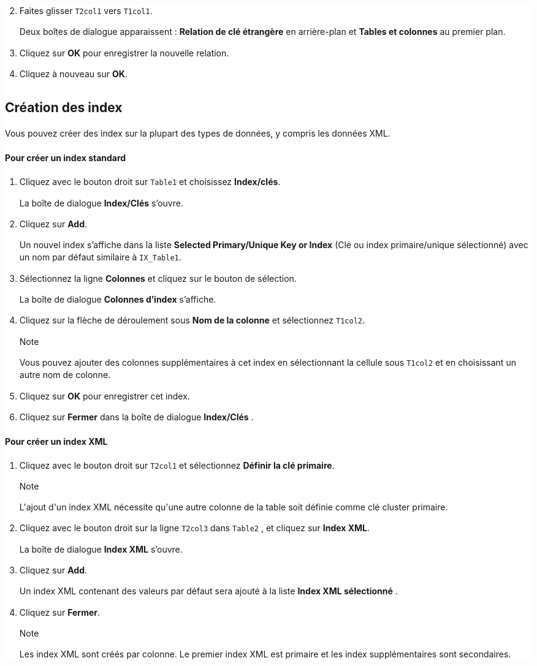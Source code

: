 2.  Faites glisser `T2col1` vers `T1col1`.  
  
    Deux boîtes de dialogue apparaissent : **Relation de clé étrangère** en arrière-plan et **Tables et colonnes** au premier plan.  
  
3.  Cliquez sur **OK** pour enregistrer la nouvelle relation.  
  
4.  Cliquez à nouveau sur **OK**.  
  
## <a name="creating-indexes"></a>Création des index  
Vous pouvez créer des index sur la plupart des types de données, y compris les données XML.  
  
#### <a name="to-create-a-standard-index"></a>Pour créer un index standard  
  
1.  Cliquez avec le bouton droit sur `Table1` et choisissez **Index/clés**.  
  
    La boîte de dialogue **Index/Clés** s’ouvre.  
  
2.  Cliquez sur **Add**.  
  
    Un nouvel index s’affiche dans la liste **Selected Primary/Unique Key or Index** (Clé ou index primaire/unique sélectionné) avec un nom par défaut similaire à `IX_Table1`.  
  
3.  Sélectionnez la ligne **Colonnes** et cliquez sur le bouton de sélection.  
  
    La boîte de dialogue **Colonnes d’index** s’affiche.  
  
4.  Cliquez sur la flèche de déroulement sous **Nom de la colonne** et sélectionnez `T1col2`.  
  
    > [!NOTE]  
    > Vous pouvez ajouter des colonnes supplémentaires à cet index en sélectionnant la cellule sous `T1col2` et en choisissant un autre nom de colonne.  
  
5.  Cliquez sur **OK** pour enregistrer cet index.  
  
6.  Cliquez sur **Fermer** dans la boîte de dialogue **Index/Clés** .  
  
#### <a name="to-create-an-xml-index"></a>Pour créer un index XML  
  
1.  Cliquez avec le bouton droit sur `T2col1` et sélectionnez **Définir la clé primaire**.  
  
    > [!NOTE]  
    > L'ajout d'un index XML nécessite qu'une autre colonne de la table soit définie comme clé cluster primaire.  
  
2.  Cliquez avec le bouton droit sur la ligne `T2col3` dans `Table2` , et cliquez sur **Index XML**.  
  
    La boîte de dialogue **Index XML** s’ouvre.  
  
3.  Cliquez sur **Add**.  
  
    Un index XML contenant des valeurs par défaut sera ajouté à la liste **Index XML sélectionné** .  
  
4.  Cliquez sur **Fermer**.  
  
    > [!NOTE]  
    > Les index XML sont créés par colonne. Le premier index XML est primaire et les index supplémentaires sont secondaires.  
  